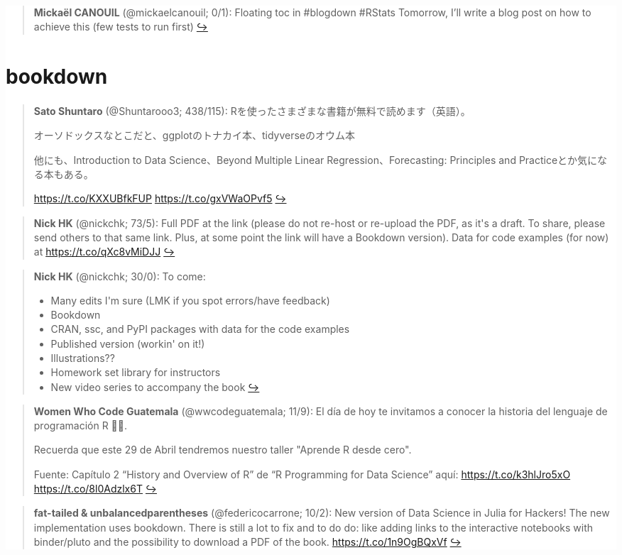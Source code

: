 


> **Mickaël CANOUIL** (@mickaelcanouil; 0/1): Floating toc in #blogdown #RStats
> Tomorrow, I’ll write a blog post on how to achieve this (few tests to run first)  [&#8618;](https://twitter.com/mickaelcanouil/status/1387859916392701952)




# bookdown

> **Sato Shuntaro** (@Shuntarooo3; 438/115): Rを使ったさまざまな書籍が無料で読めます（英語）。
> >
> オーソドックスなとこだと、ggplotのトナカイ本、tidyverseのオウム本
> >
> 他にも、Introduction to Data Science、Beyond Multiple Linear Regression、Forecasting: Principles and Practiceとか気になる本もある。
> >
> https://t.co/KXXUBfkFUP https://t.co/gxVWaOPvf5  [&#8618;](https://twitter.com/Shuntarooo3/status/1386842105629138945)




> **Nick HK** (@nickchk; 73/5): Full PDF at the link (please do not re-host or re-upload the PDF, as it's a draft. To share, please send others to that same link. Plus, at some point the link will have a Bookdown version). Data for code examples (for now) at https://t.co/qXc8vMiDJJ  [&#8618;](https://twitter.com/nickchk/status/1386718746090213382)




> **Nick HK** (@nickchk; 30/0): To come:
> * Many edits I'm sure (LMK if you spot errors/have feedback)
> * Bookdown
> * CRAN, ssc, and PyPI packages with data for the code examples
> * Published version (workin' on it!)
> * Illustrations??
> * Homework set library for instructors
> * New video series to accompany the book  [&#8618;](https://twitter.com/nickchk/status/1386718756290719744)




> **Women Who Code Guatemala** (@wwcodeguatemala; 11/9): El día de hoy te invitamos a conocer la historia del lenguaje de programación R 👩‍💻.
> >
> Recuerda que este 29 de Abril tendremos nuestro  taller "Aprende R desde cero".
> >
> Fuente: Capítulo 2 “History and Overview of R” de “R Programming for Data Science” aquí: https://t.co/k3hlJro5xO https://t.co/8l0Adzlx6T  [&#8618;](https://twitter.com/wwcodeguatemala/status/1386824344974757889)




> **fat-tailed & unbalancedparentheses** (@federicocarrone; 10/2): New version of Data Science in Julia for Hackers! The new implementation uses bookdown. There is still a lot to fix and to do do: like adding links to the interactive notebooks with binder/pluto and the possibility to download a PDF of the book. 
> https://t.co/1n9OgBQxVf  [&#8618;](https://twitter.com/federicocarrone/status/1387576990367092739)
